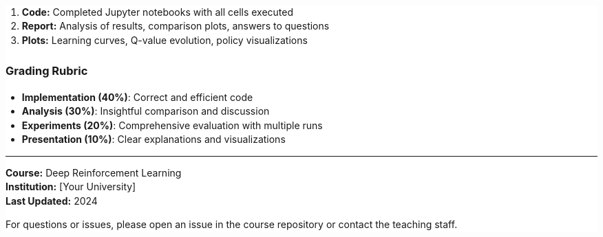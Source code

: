 1. **Code:** Completed Jupyter notebooks with all cells executed
2. **Report:** Analysis of results, comparison plots, answers to questions
3. **Plots:** Learning curves, Q-value evolution, policy visualizations

### Grading Rubric

- **Implementation (40%)**: Correct and efficient code
- **Analysis (30%)**: Insightful comparison and discussion
- **Experiments (20%)**: Comprehensive evaluation with multiple runs
- **Presentation (10%)**: Clear explanations and visualizations

---

**Course:** Deep Reinforcement Learning  
**Institution:** [Your University]  
**Last Updated:** 2024

For questions or issues, please open an issue in the course repository or contact the teaching staff.
